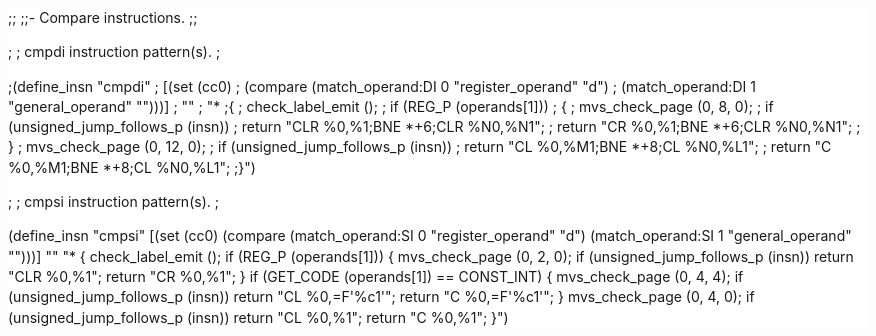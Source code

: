 ;;
;;- Compare instructions.
;;

;
; cmpdi instruction pattern(s).
;

;(define_insn "cmpdi"
;  [(set (cc0)
;	(compare (match_operand:DI 0 "register_operand" "d")
;		 (match_operand:DI 1 "general_operand" "")))]
;  ""
;  "*
;{
;  check_label_emit ();
;  if (REG_P (operands[1]))
;    {
;      mvs_check_page (0, 8, 0);
;      if (unsigned_jump_follows_p (insn))
;        return \"CLR	%0,%1\;BNE	*+6\;CLR	%N0,%N1\";
;      return \"CR	%0,%1\;BNE	*+6\;CLR	%N0,%N1\";
;    }
;  mvs_check_page (0, 12, 0);
;  if (unsigned_jump_follows_p (insn))
;    return \"CL	%0,%M1\;BNE	*+8\;CL	%N0,%L1\";
;  return \"C	%0,%M1\;BNE	*+8\;CL	%N0,%L1\";
;}")

;
; cmpsi instruction pattern(s).
;

(define_insn "cmpsi"
  [(set (cc0)
	(compare (match_operand:SI 0 "register_operand" "d")
		 (match_operand:SI 1 "general_operand" "")))]
  ""
  "*
{
  check_label_emit ();
  if (REG_P (operands[1]))
    {
      mvs_check_page (0, 2, 0);
      if (unsigned_jump_follows_p (insn))
	return \"CLR	%0,%1\";
      return \"CR	%0,%1\";
    }
  if (GET_CODE (operands[1]) == CONST_INT)
    {
      mvs_check_page (0, 4, 4);
      if (unsigned_jump_follows_p (insn))
	 return \"CL	%0,=F'%c1'\";
      return \"C	%0,=F'%c1'\";
    }
  mvs_check_page (0, 4, 0);
  if (unsigned_jump_follows_p (insn))
    return \"CL	%0,%1\";
  return \"C	%0,%1\";
}")

